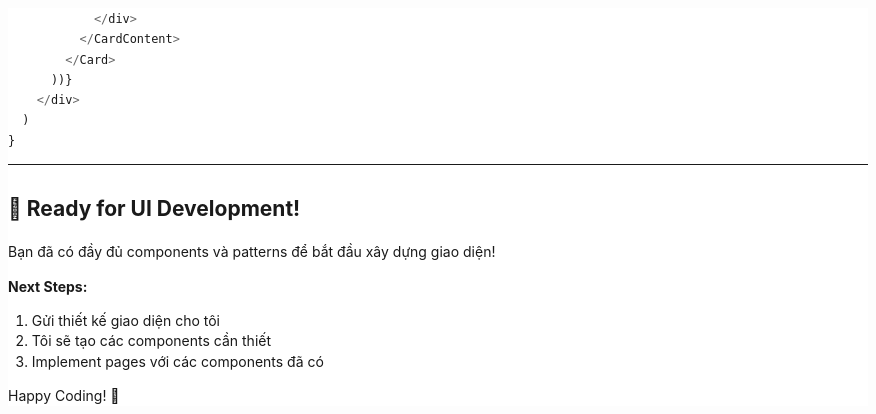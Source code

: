```typescript
            </div>
          </CardContent>
        </Card>
      ))}
    </div>
  )
}
```

---

## 🚀 Ready for UI Development!

Bạn đã có đầy đủ components và patterns để bắt đầu xây dựng giao diện!

**Next Steps:**
1. Gửi thiết kế giao diện cho tôi
2. Tôi sẽ tạo các components cần thiết
3. Implement pages với các components đã có

Happy Coding! 🎉

